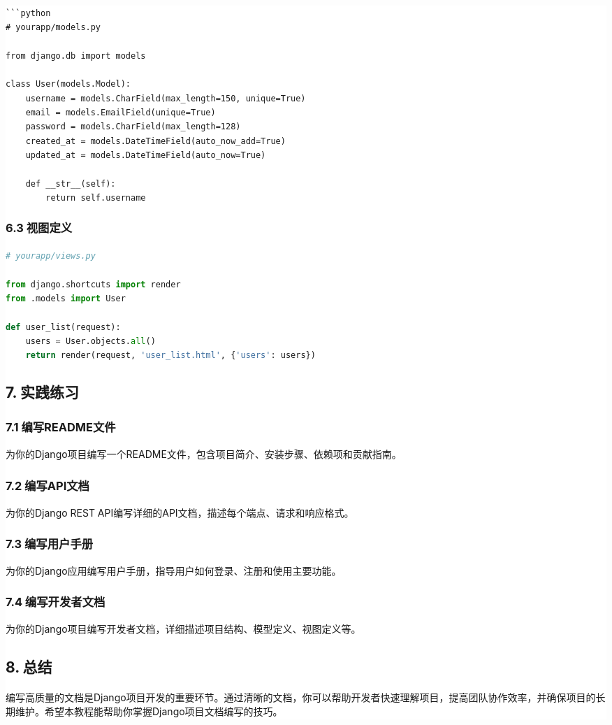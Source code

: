 ```
```python
# yourapp/models.py

from django.db import models

class User(models.Model):
    username = models.CharField(max_length=150, unique=True)
    email = models.EmailField(unique=True)
    password = models.CharField(max_length=128)
    created_at = models.DateTimeField(auto_now_add=True)
    updated_at = models.DateTimeField(auto_now=True)

    def __str__(self):
        return self.username
```

### 6.3 视图定义

```python
# yourapp/views.py

from django.shortcuts import render
from .models import User

def user_list(request):
    users = User.objects.all()
    return render(request, 'user_list.html', {'users': users})
```

## 7. 实践练习

### 7.1 编写README文件

为你的Django项目编写一个README文件，包含项目简介、安装步骤、依赖项和贡献指南。

### 7.2 编写API文档

为你的Django REST API编写详细的API文档，描述每个端点、请求和响应格式。

### 7.3 编写用户手册

为你的Django应用编写用户手册，指导用户如何登录、注册和使用主要功能。

### 7.4 编写开发者文档

为你的Django项目编写开发者文档，详细描述项目结构、模型定义、视图定义等。

## 8. 总结

编写高质量的文档是Django项目开发的重要环节。通过清晰的文档，你可以帮助开发者快速理解项目，提高团队协作效率，并确保项目的长期维护。希望本教程能帮助你掌握Django项目文档编写的技巧。